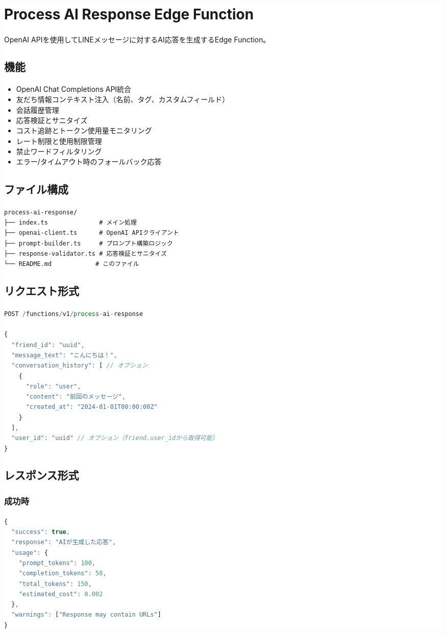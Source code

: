 # Process AI Response Edge Function

OpenAI APIを使用してLINEメッセージに対するAI応答を生成するEdge Function。

## 機能

- OpenAI Chat Completions API統合
- 友だち情報コンテキスト注入（名前、タグ、カスタムフィールド）
- 会話履歴管理
- 応答検証とサニタイズ
- コスト追跡とトークン使用量モニタリング
- レート制限と使用制限管理
- 禁止ワードフィルタリング
- エラー/タイムアウト時のフォールバック応答

## ファイル構成

```
process-ai-response/
├── index.ts              # メイン処理
├── openai-client.ts      # OpenAI APIクライアント
├── prompt-builder.ts     # プロンプト構築ロジック
├── response-validator.ts # 応答検証とサニタイズ
└── README.md            # このファイル
```

## リクエスト形式

```typescript
POST /functions/v1/process-ai-response

{
  "friend_id": "uuid",
  "message_text": "こんにちは！",
  "conversation_history": [ // オプション
    {
      "role": "user",
      "content": "前回のメッセージ",
      "created_at": "2024-01-01T00:00:00Z"
    }
  ],
  "user_id": "uuid" // オプション（friend.user_idから取得可能）
}
```

## レスポンス形式

### 成功時
```typescript
{
  "success": true,
  "response": "AIが生成した応答",
  "usage": {
    "prompt_tokens": 100,
    "completion_tokens": 50,
    "total_tokens": 150,
    "estimated_cost": 0.002
  },
  "warnings": ["Response may contain URLs"]
}
```

